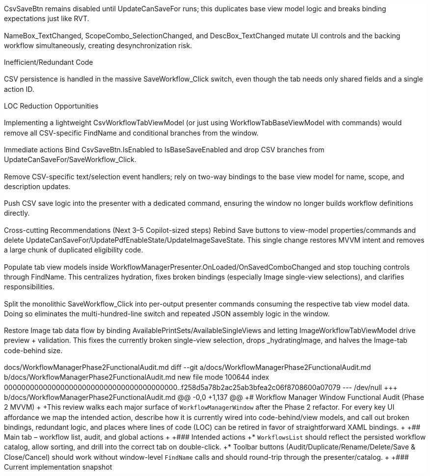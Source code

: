 CsvSaveBtn remains disabled until UpdateCanSaveFor runs; this duplicates base view model logic and breaks binding expectations just like RVT.

NameBox_TextChanged, ScopeCombo_SelectionChanged, and DescBox_TextChanged mutate UI controls and the backing workflow simultaneously, creating desynchronization risk.

Inefficient/Redundant Code

CSV persistence is handled in the massive SaveWorkflow_Click switch, even though the tab needs only shared fields and a single action ID.

LOC Reduction Opportunities

Implementing a lightweight CsvWorkflowTabViewModel (or just using WorkflowTabBaseViewModel with commands) would remove all CSV-specific FindName and conditional branches from the window.

Immediate actions
Bind CsvSaveBtn.IsEnabled to IsBaseSaveEnabled and drop CSV branches from UpdateCanSaveFor/SaveWorkflow_Click.

Remove CSV-specific text/selection event handlers; rely on two-way bindings to the base view model for name, scope, and description updates.

Push CSV save logic into the presenter with a dedicated command, ensuring the window no longer builds workflow definitions directly.

Cross-cutting Recommendations (Next 3–5 Copilot-sized steps)
Rebind Save buttons to view-model properties/commands and delete UpdateCanSaveFor/UpdatePdfEnableState/UpdateImageSaveState. This single change restores MVVM intent and removes a large chunk of duplicated eligibility code.

Populate tab view models inside WorkflowManagerPresenter.OnLoaded/OnSavedComboChanged and stop touching controls through FindName. This centralizes hydration, fixes broken bindings (especially Image single-view selections), and clarifies responsibilities.

Split the monolithic SaveWorkflow_Click into per-output presenter commands consuming the respective tab view model data. Doing so eliminates the multi-hundred-line switch and repeated JSON assembly logic in the window.

Restore Image tab data flow by binding AvailablePrintSets/AvailableSingleViews and letting ImageWorkflowTabViewModel drive preview + validation. This fixes the currently broken single-view selection, drops _hydratingImage, and halves the Image-tab code-behind size.

docs/WorkflowManagerPhase2FunctionalAudit.md
diff --git a/docs/WorkflowManagerPhase2FunctionalAudit.md b/docs/WorkflowManagerPhase2FunctionalAudit.md
new file mode 100644
index 0000000000000000000000000000000000000000..f258d5a78b2ac25ab3bfea2c06f8708600a07079
--- /dev/null
+++ b/docs/WorkflowManagerPhase2FunctionalAudit.md
@@ -0,0 +1,137 @@
+# Workflow Manager Window Functional Audit (Phase 2 MVVM)
+
+This review walks each major surface of `WorkflowManagerWindow` after the Phase 2 refactor. For every key UI affordance we map the intended action, describe how it is currently wired into code-behind/view models, and call out broken bindings, redundant logic, and places where lines of code (LOC) can be retired in favor of straightforward XAML bindings.
+
+## Main tab – workflow list, audit, and global actions
+
+### Intended actions
+* `WorkflowsList` should reflect the persisted workflow catalog, allow sorting, and drill into the correct tab on double-click.
+* Toolbar buttons (Audit/Duplicate/Rename/Delete/Save & Close/Cancel) should work without window-level `FindName` calls and should round-trip through the presenter/catalog.
+
+### Current implementation snapshot